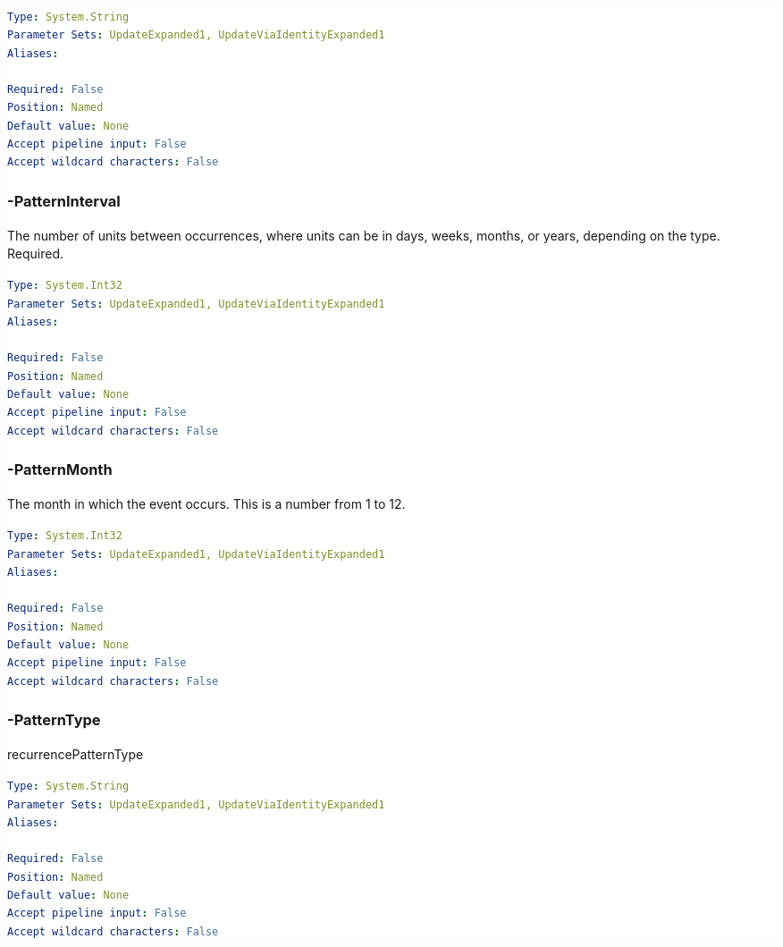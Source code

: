 ```yaml
Type: System.String
Parameter Sets: UpdateExpanded1, UpdateViaIdentityExpanded1
Aliases:

Required: False
Position: Named
Default value: None
Accept pipeline input: False
Accept wildcard characters: False
```

### -PatternInterval
The number of units between occurrences, where units can be in days, weeks, months, or years, depending on the type.
Required.

```yaml
Type: System.Int32
Parameter Sets: UpdateExpanded1, UpdateViaIdentityExpanded1
Aliases:

Required: False
Position: Named
Default value: None
Accept pipeline input: False
Accept wildcard characters: False
```

### -PatternMonth
The month in which the event occurs.
This is a number from 1 to 12.

```yaml
Type: System.Int32
Parameter Sets: UpdateExpanded1, UpdateViaIdentityExpanded1
Aliases:

Required: False
Position: Named
Default value: None
Accept pipeline input: False
Accept wildcard characters: False
```

### -PatternType
recurrencePatternType

```yaml
Type: System.String
Parameter Sets: UpdateExpanded1, UpdateViaIdentityExpanded1
Aliases:

Required: False
Position: Named
Default value: None
Accept pipeline input: False
Accept wildcard characters: False
```
